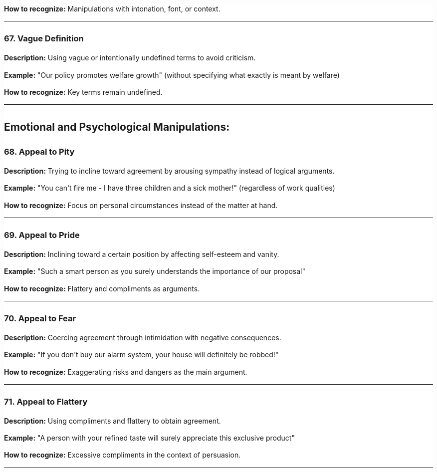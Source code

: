 **How to recognize:** Manipulations with intonation, font, or context.

---

### 67. **Vague Definition**

**Description:** Using vague or intentionally undefined terms to avoid criticism.

**Example:** "Our policy promotes welfare growth" (without specifying what exactly is meant by welfare)

**How to recognize:** Key terms remain undefined.

---

## **Emotional and Psychological Manipulations:**

### 68. **Appeal to Pity**

**Description:** Trying to incline toward agreement by arousing sympathy instead of logical arguments.

**Example:** "You can't fire me - I have three children and a sick mother!" (regardless of work qualities)

**How to recognize:** Focus on personal circumstances instead of the matter at hand.

---

### 69. **Appeal to Pride**

**Description:** Inclining toward a certain position by affecting self-esteem and vanity.

**Example:** "Such a smart person as you surely understands the importance of our proposal"

**How to recognize:** Flattery and compliments as arguments.

---

### 70. **Appeal to Fear**

**Description:** Coercing agreement through intimidation with negative consequences.

**Example:** "If you don't buy our alarm system, your house will definitely be robbed!"

**How to recognize:** Exaggerating risks and dangers as the main argument.

---

### 71. **Appeal to Flattery**

**Description:** Using compliments and flattery to obtain agreement.

**Example:** "A person with your refined taste will surely appreciate this exclusive product"

**How to recognize:** Excessive compliments in the context of persuasion.

---
